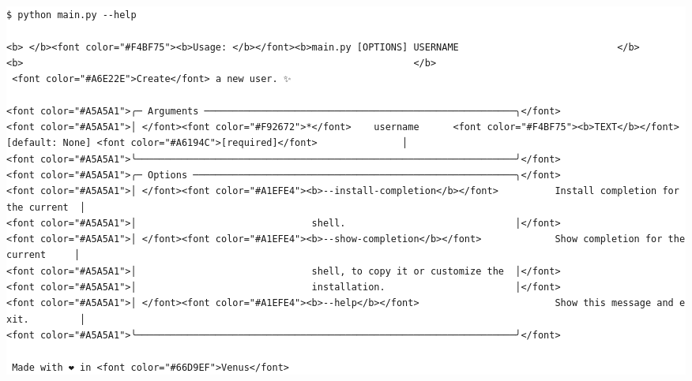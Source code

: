 ```console
$ python main.py --help

<b> </b><font color="#F4BF75"><b>Usage: </b></font><b>main.py [OPTIONS] USERNAME                            </b>
<b>                                                                     </b>
 <font color="#A6E22E">Create</font> a new user. ✨

<font color="#A5A5A1">╭─ Arguments ───────────────────────────────────────────────────────╮</font>
<font color="#A5A5A1">│ </font><font color="#F92672">*</font>    username      <font color="#F4BF75"><b>TEXT</b></font>  [default: None] <font color="#A6194C">[required]</font>               │
<font color="#A5A5A1">╰───────────────────────────────────────────────────────────────────╯</font>
<font color="#A5A5A1">╭─ Options ─────────────────────────────────────────────────────────╮</font>
<font color="#A5A5A1">│ </font><font color="#A1EFE4"><b>--install-completion</b></font>          Install completion for the current  │
<font color="#A5A5A1">│                               shell.                              │</font>
<font color="#A5A5A1">│ </font><font color="#A1EFE4"><b>--show-completion</b></font>             Show completion for the current     │
<font color="#A5A5A1">│                               shell, to copy it or customize the  │</font>
<font color="#A5A5A1">│                               installation.                       │</font>
<font color="#A5A5A1">│ </font><font color="#A1EFE4"><b>--help</b></font>                        Show this message and exit.         │
<font color="#A5A5A1">╰───────────────────────────────────────────────────────────────────╯</font>

 Made with ❤ in <font color="#66D9EF">Venus</font>
```

</div>
